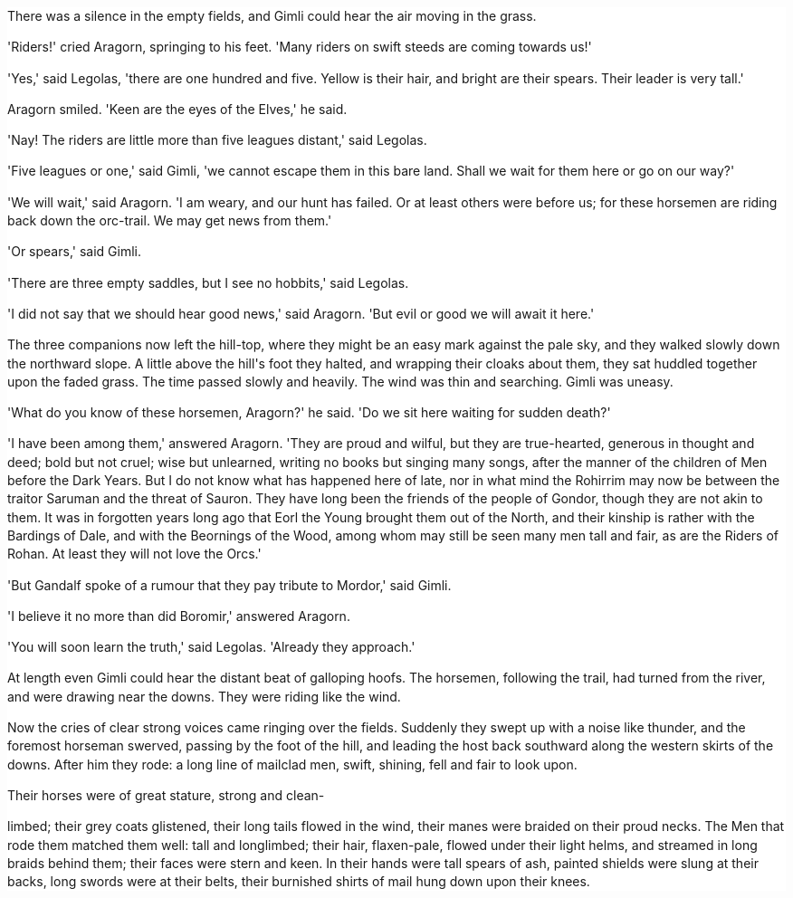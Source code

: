 There was a silence in the empty fields, and Gimli could hear the air moving in the grass.

'Riders!' cried Aragorn, springing to his feet. 'Many riders on swift steeds are coming towards us!'

'Yes,' said Legolas, 'there are one hundred and five. Yellow is their hair, and bright are their spears. Their leader is very tall.'

Aragorn smiled. 'Keen are the eyes of the Elves,' he said.

'Nay! The riders are little more than five leagues distant,' said Legolas.

'Five leagues or one,' said Gimli, 'we cannot escape them in this bare land. Shall we wait for them here or go on our way?'

'We will wait,' said Aragorn. 'I am weary, and our hunt has failed. Or at least others were before us; for these horsemen are riding back down the orc-trail. We may get news from them.'

'Or spears,' said Gimli.

'There are three empty saddles, but I see no hobbits,' said Legolas.

'I did not say that we should hear good news,' said Aragorn. 'But evil or good we will await it here.'

The three companions now left the hill-top, where they might be an easy mark against the pale sky, and they walked slowly down the northward slope. A little above the hill's foot they halted, and wrapping their cloaks about them, they sat huddled together upon the faded grass. The time passed slowly and heavily. The wind was thin and searching. Gimli was uneasy.

'What do you know of these horsemen, Aragorn?' he said. 'Do we sit here waiting for sudden death?'

'I have been among them,' answered Aragorn. 'They are proud and wilful, but they are true-hearted, generous in thought and deed; bold but not cruel; wise but unlearned, writing no books but singing many songs, after the manner of the children of Men before the Dark Years. But I do not know what has happened here of late, nor in what mind the Rohirrim may now be between the traitor Saruman and the threat of Sauron. They have long been the friends of the people of Gondor, though they are not akin to them. It was in forgotten years long ago that Eorl the Young brought them out of the North, and their kinship is rather with the Bardings of Dale, and with the Beornings of the Wood, among whom may still be seen many men tall and fair, as are the Riders of Rohan. At least they will not love the Orcs.'

'But Gandalf spoke of a rumour that they pay tribute to Mordor,' said Gimli.

'I believe it no more than did Boromir,' answered Aragorn.

'You will soon learn the truth,' said Legolas. 'Already they approach.'

At length even Gimli could hear the distant beat of galloping hoofs. The horsemen, following the trail, had turned from the river, and were drawing near the downs. They were riding like the wind.

Now the cries of clear strong voices came ringing over the fields. Suddenly they swept up with a noise like thunder, and the foremost horseman swerved, passing by the foot of the hill, and leading the host back southward along the western skirts of the downs. After him they rode: a long line of mailclad men, swift, shining, fell and fair to look upon.

Their horses were of great stature, strong and clean-

limbed; their grey coats glistened, their long tails flowed in the wind, their manes were braided on their proud necks. The Men that rode them matched them well: tall and longlimbed; their hair, flaxen-pale, flowed under their light helms, and streamed in long braids behind them; their faces were stern and keen. In their hands were tall spears of ash, painted shields were slung at their backs, long swords were at their belts, their burnished shirts of mail hung down upon their knees.
